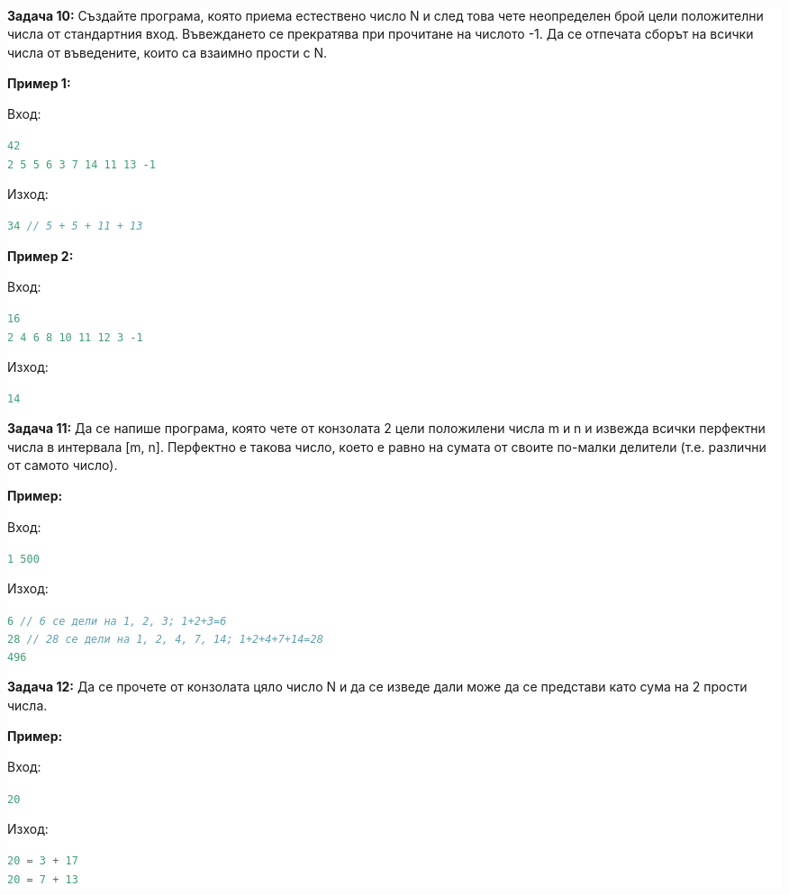 **Задача 10:** Създайте програма, която приема естествено число N и след това чете неопределен брой цели положителни числа от стандартния вход. Въвеждането се прекратява при прочитане на числото -1. Да се отпечата сборът на всички числа от въведените, които са взаимно прости с N.

**Пример 1:**

Вход:
```c++
42
2 5 5 6 3 7 14 11 13 -1
```

Изход:
```c++
34 // 5 + 5 + 11 + 13 
```

**Пример 2:**

Вход:
```c++
16
2 4 6 8 10 11 12 3 -1
```

Изход:
```c++
14
```

**Задача 11:** Да се напише програма, която чете от конзолата 2 цели положилени числа m и n и извежда всички перфектни числа в интервала [m, n]. Перфектно е такова число, което е равно на сумата от своите по-малки делители (т.е. различни от самото число).

**Пример:**

Вход:
```c++
1 500
```

Изход:
```c++
6 // 6 се дели на 1, 2, 3; 1+2+3=6
28 // 28 се дели на 1, 2, 4, 7, 14; 1+2+4+7+14=28
496
```

**Задача 12:** Да се прочете от конзолата цяло число N и да се изведе дали може да се представи като сума на 2 прости числа.

**Пример:**

Вход:
```c++
20
```

Изход:
```c++
20 = 3 + 17
20 = 7 + 13
```
